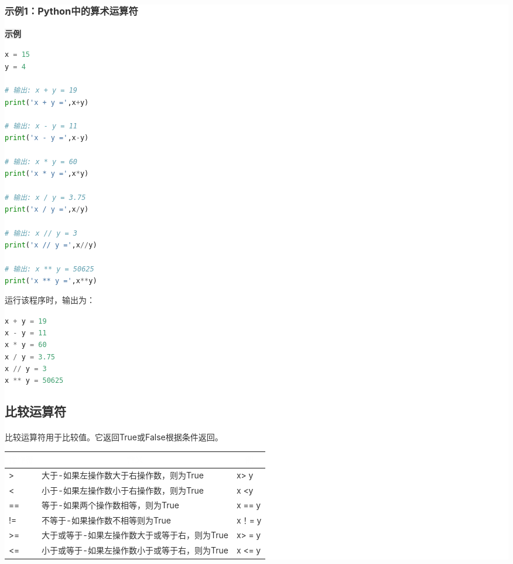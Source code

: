 
### <font style="color:rgb(51, 51, 51);">示例1：Python中的算术运算符</font>
**<font style="color:rgb(51, 51, 51);background-color:rgb(239, 239, 239);">示例</font>**

```python
x = 15
y = 4

# 输出: x + y = 19
print('x + y =',x+y)

# 输出: x - y = 11
print('x - y =',x-y)

# 输出: x * y = 60
print('x * y =',x*y)

# 输出: x / y = 3.75
print('x / y =',x/y)

# 输出: x // y = 3
print('x // y =',x//y)

# 输出: x ** y = 50625
print('x ** y =',x**y)
```

<font style="color:rgb(51, 51, 51);">运行该程序时，输出为：</font>

```python
x + y = 19
x - y = 11
x * y = 60
x / y = 3.75
x // y = 3
x ** y = 50625
```

## <font style="color:rgb(51, 51, 51);">比较运算符</font>
<font style="color:rgb(51, 51, 51);">比较运算符用于比较值。它返回True或False根据条件返回。</font>

| <font style="color:rgb(254, 254, 254);">操作符</font> | <font style="color:rgb(254, 254, 254);">含义</font> | <font style="color:rgb(254, 254, 254);">例</font> |
| --- | --- | --- |
| <font style="color:rgb(51, 51, 51);">></font> | <font style="color:rgb(51, 51, 51);">大于-如果左操作数大于右操作数，则为True</font> | <font style="color:rgb(51, 51, 51);">x> y</font> |
| <font style="color:rgb(51, 51, 51);"><</font> | <font style="color:rgb(51, 51, 51);">小于-如果左操作数小于右操作数，则为True</font> | <font style="color:rgb(51, 51, 51);">x <y</font> |
| <font style="color:rgb(51, 51, 51);">==</font> | <font style="color:rgb(51, 51, 51);">等于-如果两个操作数相等，则为True</font> | <font style="color:rgb(51, 51, 51);">x == y</font> |
| <font style="color:rgb(51, 51, 51);">!=</font> | <font style="color:rgb(51, 51, 51);">不等于-如果操作数不相等则为True</font> | <font style="color:rgb(51, 51, 51);">x！= y</font> |
| <font style="color:rgb(51, 51, 51);">>=</font> | <font style="color:rgb(51, 51, 51);">大于或等于-如果左操作数大于或等于右，则为True</font> | <font style="color:rgb(51, 51, 51);">x> = y</font> |
| <font style="color:rgb(51, 51, 51);"><=</font> | <font style="color:rgb(51, 51, 51);">小于或等于-如果左操作数小于或等于右，则为True</font> | <font style="color:rgb(51, 51, 51);">x <= y</font> |
